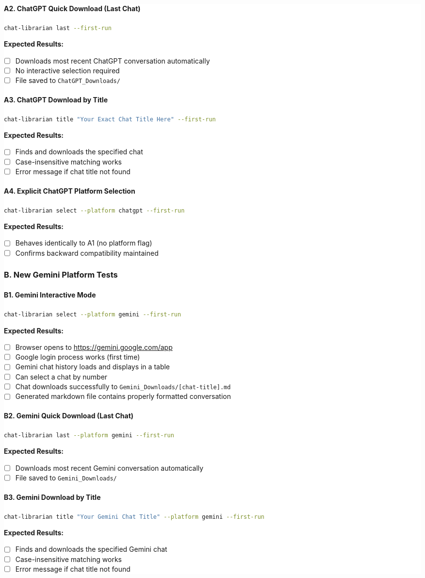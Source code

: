 #### A2. ChatGPT Quick Download (Last Chat)
```bash
chat-librarian last --first-run
```
**Expected Results:**
- [ ] Downloads most recent ChatGPT conversation automatically
- [ ] No interactive selection required
- [ ] File saved to `ChatGPT_Downloads/`

#### A3. ChatGPT Download by Title
```bash
chat-librarian title "Your Exact Chat Title Here" --first-run
```
**Expected Results:**
- [ ] Finds and downloads the specified chat
- [ ] Case-insensitive matching works
- [ ] Error message if chat title not found

#### A4. Explicit ChatGPT Platform Selection
```bash
chat-librarian select --platform chatgpt --first-run
```
**Expected Results:**
- [ ] Behaves identically to A1 (no platform flag)
- [ ] Confirms backward compatibility maintained

### B. New Gemini Platform Tests

#### B1. Gemini Interactive Mode
```bash
chat-librarian select --platform gemini --first-run
```
**Expected Results:**
- [ ] Browser opens to https://gemini.google.com/app
- [ ] Google login process works (first time)
- [ ] Gemini chat history loads and displays in a table
- [ ] Can select a chat by number
- [ ] Chat downloads successfully to `Gemini_Downloads/[chat-title].md`
- [ ] Generated markdown file contains properly formatted conversation

#### B2. Gemini Quick Download (Last Chat)
```bash
chat-librarian last --platform gemini --first-run
```
**Expected Results:**
- [ ] Downloads most recent Gemini conversation automatically
- [ ] File saved to `Gemini_Downloads/`

#### B3. Gemini Download by Title
```bash
chat-librarian title "Your Gemini Chat Title" --platform gemini --first-run
```
**Expected Results:**
- [ ] Finds and downloads the specified Gemini chat
- [ ] Case-insensitive matching works
- [ ] Error message if chat title not found
